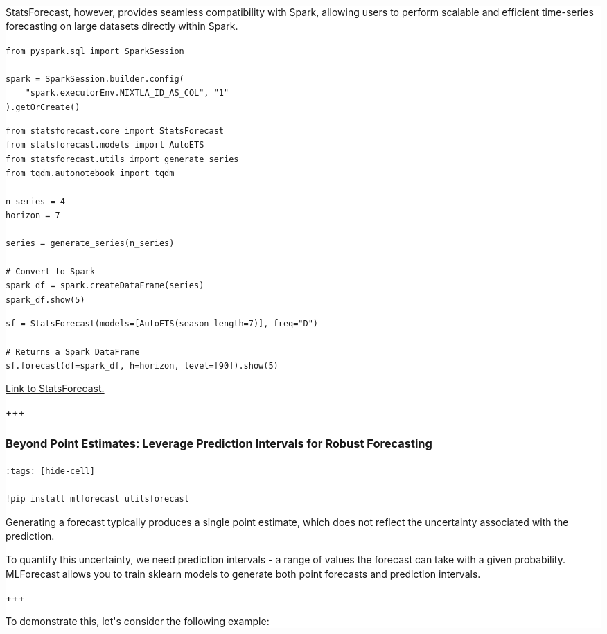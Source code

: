 StatsForecast, however, provides seamless compatibility with Spark, allowing users to perform scalable and efficient time-series forecasting on large datasets directly within Spark.

```{code-cell} ipython3
from pyspark.sql import SparkSession

spark = SparkSession.builder.config(
    "spark.executorEnv.NIXTLA_ID_AS_COL", "1"
).getOrCreate()
```

```{code-cell} ipython3
from statsforecast.core import StatsForecast
from statsforecast.models import AutoETS
from statsforecast.utils import generate_series
from tqdm.autonotebook import tqdm

n_series = 4
horizon = 7

series = generate_series(n_series)

# Convert to Spark
spark_df = spark.createDataFrame(series)
spark_df.show(5)
```

```{code-cell} ipython3
sf = StatsForecast(models=[AutoETS(season_length=7)], freq="D")

# Returns a Spark DataFrame
sf.forecast(df=spark_df, h=horizon, level=[90]).show(5)
```

[Link to StatsForecast.](https://github.com/Nixtla/statsforecast/)

+++

### Beyond Point Estimates: Leverage Prediction Intervals for Robust Forecasting

```{code-cell} ipython3
:tags: [hide-cell]

!pip install mlforecast utilsforecast
```

Generating a forecast typically produces a single point estimate, which does not reflect the uncertainty associated with the prediction.

To quantify this uncertainty, we need prediction intervals - a range of values the forecast can take with a given probability. MLForecast allows you to train sklearn models to generate both point forecasts and prediction intervals.

+++

To demonstrate this, let's consider the following example:
